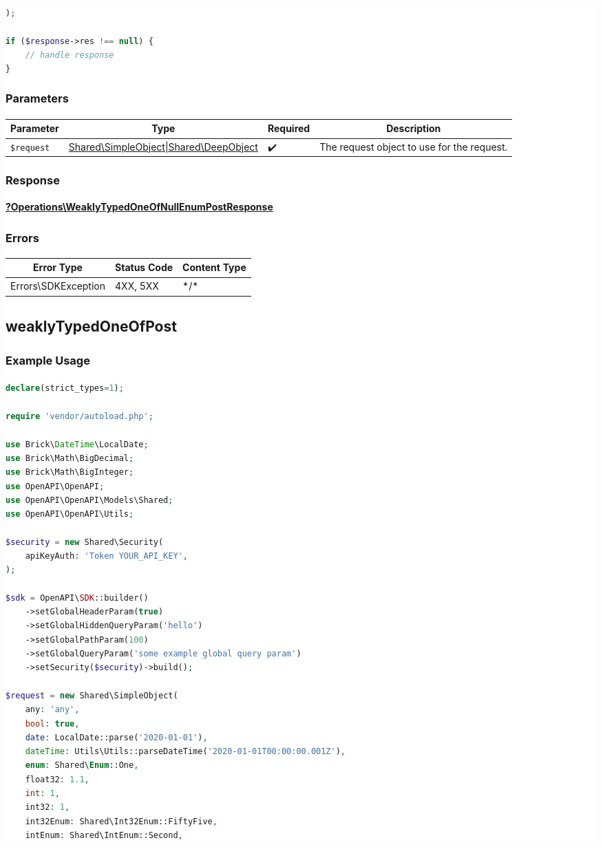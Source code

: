 ```php
);

if ($response->res !== null) {
    // handle response
}
```

### Parameters

| Parameter                                                                                      | Type                                                                                           | Required                                                                                       | Description                                                                                    |
| ---------------------------------------------------------------------------------------------- | ---------------------------------------------------------------------------------------------- | ---------------------------------------------------------------------------------------------- | ---------------------------------------------------------------------------------------------- |
| `$request`                                                                                     | [Shared\SimpleObject\|Shared\DeepObject](../../Models/Shared/WeaklyTypedOneOfNullEnumObject.md) | :heavy_check_mark:                                                                             | The request object to use for the request.                                                     |

### Response

**[?Operations\WeaklyTypedOneOfNullEnumPostResponse](../../Models/Operations/WeaklyTypedOneOfNullEnumPostResponse.md)**

### Errors

| Error Type          | Status Code         | Content Type        |
| ------------------- | ------------------- | ------------------- |
| Errors\SDKException | 4XX, 5XX            | \*/\*               |

## weaklyTypedOneOfPost

### Example Usage

```php
declare(strict_types=1);

require 'vendor/autoload.php';

use Brick\DateTime\LocalDate;
use Brick\Math\BigDecimal;
use Brick\Math\BigInteger;
use OpenAPI\OpenAPI;
use OpenAPI\OpenAPI\Models\Shared;
use OpenAPI\OpenAPI\Utils;

$security = new Shared\Security(
    apiKeyAuth: 'Token YOUR_API_KEY',
);

$sdk = OpenAPI\SDK::builder()
    ->setGlobalHeaderParam(true)
    ->setGlobalHiddenQueryParam('hello')
    ->setGlobalPathParam(100)
    ->setGlobalQueryParam('some example global query param')
    ->setSecurity($security)->build();

$request = new Shared\SimpleObject(
    any: 'any',
    bool: true,
    date: LocalDate::parse('2020-01-01'),
    dateTime: Utils\Utils::parseDateTime('2020-01-01T00:00:00.001Z'),
    enum: Shared\Enum::One,
    float32: 1.1,
    int: 1,
    int32: 1,
    int32Enum: Shared\Int32Enum::FiftyFive,
    intEnum: Shared\IntEnum::Second,
```
